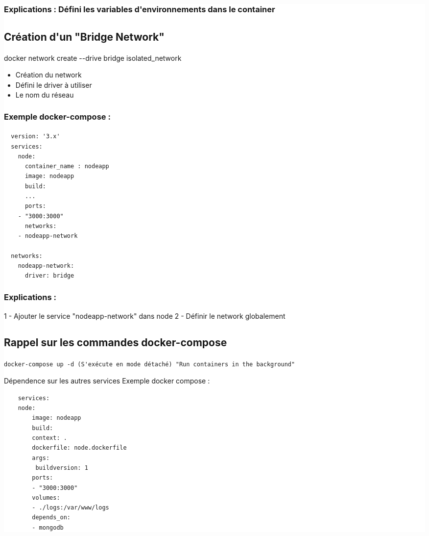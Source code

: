 
### Explications : Défini les variables d'environnements dans le container


## Création d'un "Bridge Network"

docker network create --drive bridge isolated_network

-	Création du network
-	Défini le driver à utiliser
-	Le nom du réseau

### Exemple docker-compose : 

	  version: '3.x'
	  services:
	    node:
	      container_name : nodeapp
	      image: nodeapp
	      build:
		  ...
	      ports:
		- "3000:3000"
	      networks:
		- nodeapp-network

	  networks:
	    nodeapp-network:
	      driver: bridge


### Explications : 

1 - Ajouter le service "nodeapp-network" dans node
2 - Définir le network globalement


## Rappel sur les commandes docker-compose

	docker-compose up -d (S'exécute en mode détaché) "Run containers in the background"


Dépendence sur les autres services 
Exemple docker compose : 

		services:
	  	node:
	    	image: nodeapp
			build:
		  	context: .
		  	dockerfile: node.dockerfile
		  	args:
		   	 buildversion: 1
			ports:
		  	- "3000:3000"
			volumes:
		  	- ./logs:/var/www/logs
			depends_on:
		  	- mongodb
